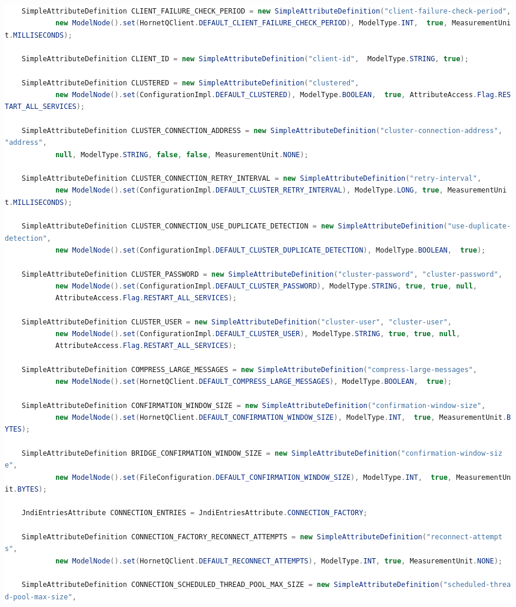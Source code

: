 ```java
    SimpleAttributeDefinition CLIENT_FAILURE_CHECK_PERIOD = new SimpleAttributeDefinition("client-failure-check-period",
            new ModelNode().set(HornetQClient.DEFAULT_CLIENT_FAILURE_CHECK_PERIOD), ModelType.INT,  true, MeasurementUnit.MILLISECONDS);

    SimpleAttributeDefinition CLIENT_ID = new SimpleAttributeDefinition("client-id",  ModelType.STRING, true);

    SimpleAttributeDefinition CLUSTERED = new SimpleAttributeDefinition("clustered",
            new ModelNode().set(ConfigurationImpl.DEFAULT_CLUSTERED), ModelType.BOOLEAN,  true, AttributeAccess.Flag.RESTART_ALL_SERVICES);

    SimpleAttributeDefinition CLUSTER_CONNECTION_ADDRESS = new SimpleAttributeDefinition("cluster-connection-address", "address",
            null, ModelType.STRING, false, false, MeasurementUnit.NONE);

    SimpleAttributeDefinition CLUSTER_CONNECTION_RETRY_INTERVAL = new SimpleAttributeDefinition("retry-interval",
            new ModelNode().set(ConfigurationImpl.DEFAULT_CLUSTER_RETRY_INTERVAL), ModelType.LONG, true, MeasurementUnit.MILLISECONDS);

    SimpleAttributeDefinition CLUSTER_CONNECTION_USE_DUPLICATE_DETECTION = new SimpleAttributeDefinition("use-duplicate-detection",
            new ModelNode().set(ConfigurationImpl.DEFAULT_CLUSTER_DUPLICATE_DETECTION), ModelType.BOOLEAN,  true);

    SimpleAttributeDefinition CLUSTER_PASSWORD = new SimpleAttributeDefinition("cluster-password", "cluster-password",
            new ModelNode().set(ConfigurationImpl.DEFAULT_CLUSTER_PASSWORD), ModelType.STRING, true, true, null,
            AttributeAccess.Flag.RESTART_ALL_SERVICES);

    SimpleAttributeDefinition CLUSTER_USER = new SimpleAttributeDefinition("cluster-user", "cluster-user",
            new ModelNode().set(ConfigurationImpl.DEFAULT_CLUSTER_USER), ModelType.STRING, true, true, null,
            AttributeAccess.Flag.RESTART_ALL_SERVICES);

    SimpleAttributeDefinition COMPRESS_LARGE_MESSAGES = new SimpleAttributeDefinition("compress-large-messages",
            new ModelNode().set(HornetQClient.DEFAULT_COMPRESS_LARGE_MESSAGES), ModelType.BOOLEAN,  true);

    SimpleAttributeDefinition CONFIRMATION_WINDOW_SIZE = new SimpleAttributeDefinition("confirmation-window-size",
            new ModelNode().set(HornetQClient.DEFAULT_CONFIRMATION_WINDOW_SIZE), ModelType.INT,  true, MeasurementUnit.BYTES);

    SimpleAttributeDefinition BRIDGE_CONFIRMATION_WINDOW_SIZE = new SimpleAttributeDefinition("confirmation-window-size",
            new ModelNode().set(FileConfiguration.DEFAULT_CONFIRMATION_WINDOW_SIZE), ModelType.INT,  true, MeasurementUnit.BYTES);

    JndiEntriesAttribute CONNECTION_ENTRIES = JndiEntriesAttribute.CONNECTION_FACTORY;

    SimpleAttributeDefinition CONNECTION_FACTORY_RECONNECT_ATTEMPTS = new SimpleAttributeDefinition("reconnect-attempts",
            new ModelNode().set(HornetQClient.DEFAULT_RECONNECT_ATTEMPTS), ModelType.INT, true, MeasurementUnit.NONE);

    SimpleAttributeDefinition CONNECTION_SCHEDULED_THREAD_POOL_MAX_SIZE = new SimpleAttributeDefinition("scheduled-thread-pool-max-size",
```